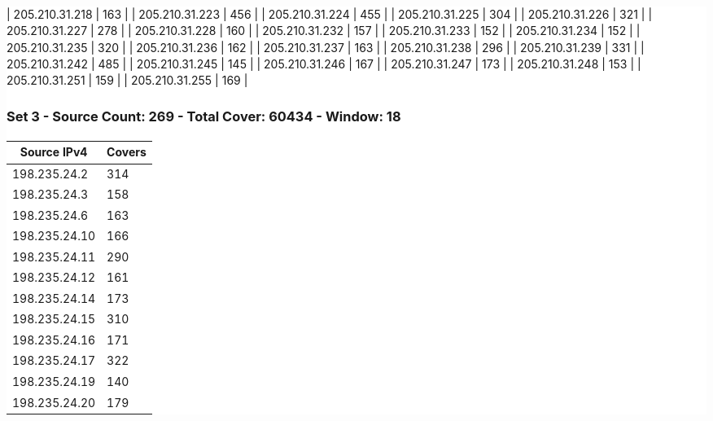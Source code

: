 | 205.210.31.218 | 163 |
| 205.210.31.223 | 456 |
| 205.210.31.224 | 455 |
| 205.210.31.225 | 304 |
| 205.210.31.226 | 321 |
| 205.210.31.227 | 278 |
| 205.210.31.228 | 160 |
| 205.210.31.232 | 157 |
| 205.210.31.233 | 152 |
| 205.210.31.234 | 152 |
| 205.210.31.235 | 320 |
| 205.210.31.236 | 162 |
| 205.210.31.237 | 163 |
| 205.210.31.238 | 296 |
| 205.210.31.239 | 331 |
| 205.210.31.242 | 485 |
| 205.210.31.245 | 145 |
| 205.210.31.246 | 167 |
| 205.210.31.247 | 173 |
| 205.210.31.248 | 153 |
| 205.210.31.251 | 159 |
| 205.210.31.255 | 169 |

### Set 3 - Source Count: 269 - Total Cover: 60434 - Window: 18

| Source IPv4 | Covers |
| --- | --- |
| 198.235.24.2 | 314 |
| 198.235.24.3 | 158 |
| 198.235.24.6 | 163 |
| 198.235.24.10 | 166 |
| 198.235.24.11 | 290 |
| 198.235.24.12 | 161 |
| 198.235.24.14 | 173 |
| 198.235.24.15 | 310 |
| 198.235.24.16 | 171 |
| 198.235.24.17 | 322 |
| 198.235.24.19 | 140 |
| 198.235.24.20 | 179 |